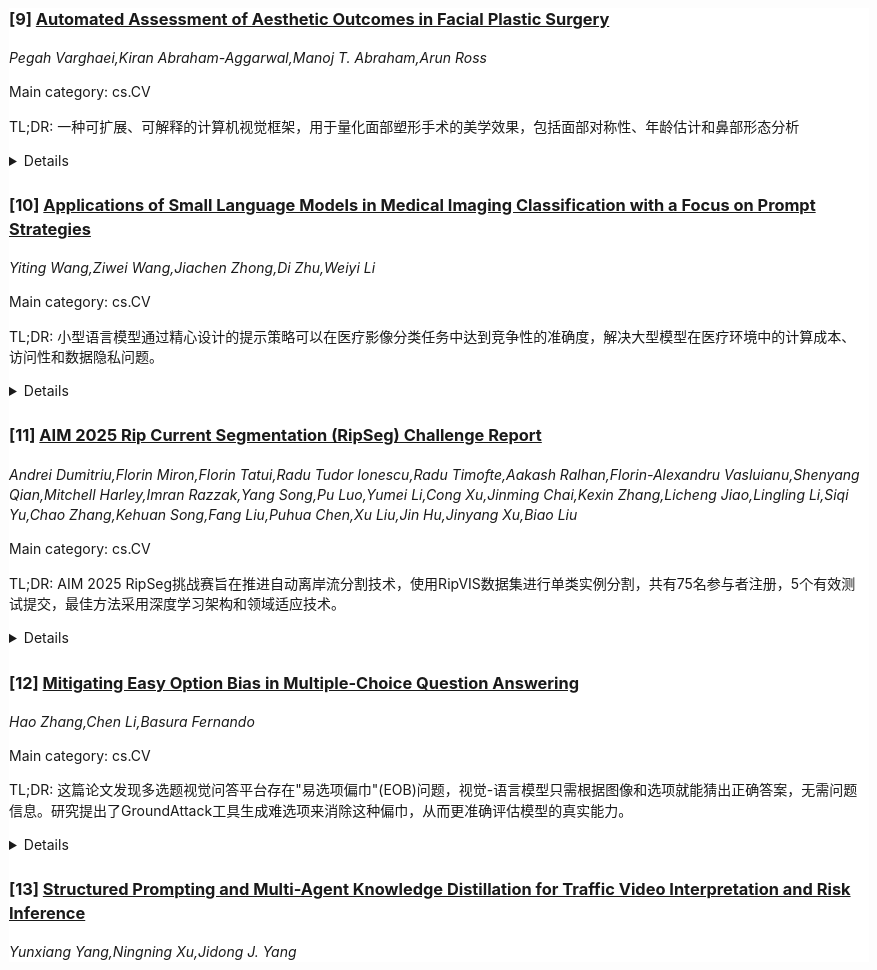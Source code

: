 
### [9] [Automated Assessment of Aesthetic Outcomes in Facial Plastic Surgery](https://arxiv.org/abs/2508.13363)
*Pegah Varghaei,Kiran Abraham-Aggarwal,Manoj T. Abraham,Arun Ross*

Main category: cs.CV

TL;DR: 一种可扩展、可解释的计算机视觉框架，用于量化面部塑形手术的美学效果，包括面部对称性、年龄估计和鼻部形态分析


<details><summary>Details</summary></details>


### [10] [Applications of Small Language Models in Medical Imaging Classification with a Focus on Prompt Strategies](https://arxiv.org/abs/2508.13378)
*Yiting Wang,Ziwei Wang,Jiachen Zhong,Di Zhu,Weiyi Li*

Main category: cs.CV

TL;DR: 小型语言模型通过精心设计的提示策略可以在医疗影像分类任务中达到竞争性的准确度，解决大型模型在医疗环境中的计算成本、访问性和数据隐私问题。


<details><summary>Details</summary></details>


### [11] [AIM 2025 Rip Current Segmentation (RipSeg) Challenge Report](https://arxiv.org/abs/2508.13401)
*Andrei Dumitriu,Florin Miron,Florin Tatui,Radu Tudor Ionescu,Radu Timofte,Aakash Ralhan,Florin-Alexandru Vasluianu,Shenyang Qian,Mitchell Harley,Imran Razzak,Yang Song,Pu Luo,Yumei Li,Cong Xu,Jinming Chai,Kexin Zhang,Licheng Jiao,Lingling Li,Siqi Yu,Chao Zhang,Kehuan Song,Fang Liu,Puhua Chen,Xu Liu,Jin Hu,Jinyang Xu,Biao Liu*

Main category: cs.CV

TL;DR: AIM 2025 RipSeg挑战赛旨在推进自动离岸流分割技术，使用RipVIS数据集进行单类实例分割，共有75名参与者注册，5个有效测试提交，最佳方法采用深度学习架构和领域适应技术。


<details><summary>Details</summary></details>


### [12] [Mitigating Easy Option Bias in Multiple-Choice Question Answering](https://arxiv.org/abs/2508.13428)
*Hao Zhang,Chen Li,Basura Fernando*

Main category: cs.CV

TL;DR: 这篇论文发现多选题视觉问答平台存在"易选项偏巾"(EOB)问题，视觉-语言模型只需根据图像和选项就能猜出正确答案，无需问题信息。研究提出了GroundAttack工具生成难选项来消除这种偏巾，从而更准确评估模型的真实能力。


<details><summary>Details</summary></details>


### [13] [Structured Prompting and Multi-Agent Knowledge Distillation for Traffic Video Interpretation and Risk Inference](https://arxiv.org/abs/2508.13439)
*Yunxiang Yang,Ningning Xu,Jidong J. Yang*
